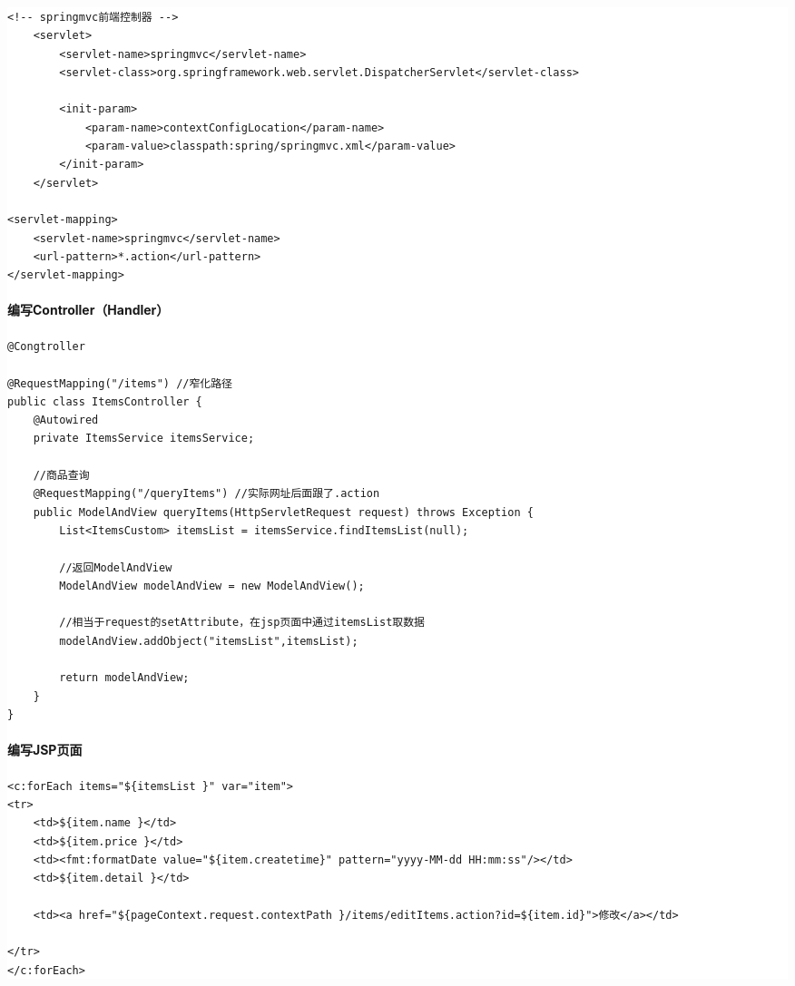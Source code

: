 

```
<!-- springmvc前端控制器 -->
    <servlet>
        <servlet-name>springmvc</servlet-name>
        <servlet-class>org.springframework.web.servlet.DispatcherServlet</servlet-class>

        <init-param>
            <param-name>contextConfigLocation</param-name>
            <param-value>classpath:spring/springmvc.xml</param-value>
        </init-param>
    </servlet>

<servlet-mapping>
    <servlet-name>springmvc</servlet-name>
    <url-pattern>*.action</url-pattern>
</servlet-mapping>
```



#### 编写Controller（Handler）



```
@Congtroller

@RequestMapping("/items") //窄化路径
public class ItemsController {
    @Autowired
    private ItemsService itemsService;

    //商品查询
    @RequestMapping("/queryItems") //实际网址后面跟了.action
    public ModelAndView queryItems(HttpServletRequest request) throws Exception {
        List<ItemsCustom> itemsList = itemsService.findItemsList(null);

        //返回ModelAndView
        ModelAndView modelAndView = new ModelAndView();

        //相当于request的setAttribute，在jsp页面中通过itemsList取数据
        modelAndView.addObject("itemsList",itemsList);

        return modelAndView;
    }
}
```



#### 编写JSP页面



```
<c:forEach items="${itemsList }" var="item">
<tr>
    <td>${item.name }</td>
    <td>${item.price }</td>
    <td><fmt:formatDate value="${item.createtime}" pattern="yyyy-MM-dd HH:mm:ss"/></td>
    <td>${item.detail }</td>

    <td><a href="${pageContext.request.contextPath }/items/editItems.action?id=${item.id}">修改</a></td>

</tr>
</c:forEach>
```
